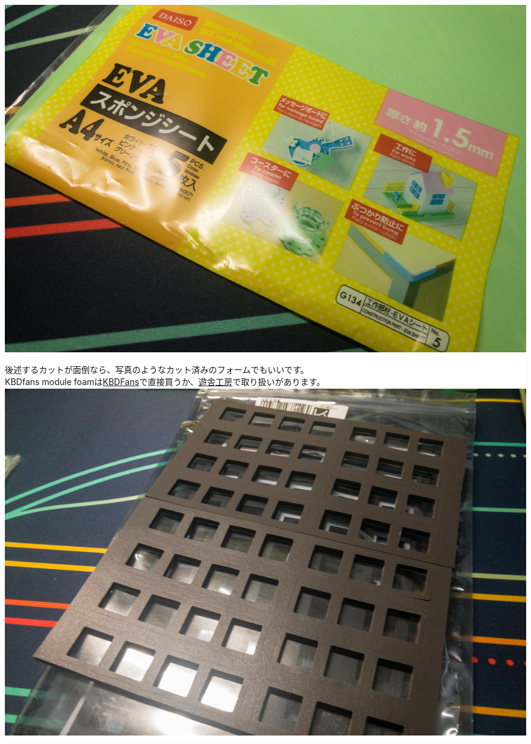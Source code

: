 ![img](/assets/photos/20201207-APC_1976.jpg)  

後述するカットが面倒なら、写真のようなカット済みのフォームでもいいです。  
KBDfans module foamは[KBDFans](https://kbdfans.com/products/kbdfans-module-foam)で直接買うか、[遊舎工房](https://yushakobo.jp/shop/kbdfans-module-foam/)で取り扱いがあります。  
![img](/assets/photos/20201207-APC_1977.jpg)  